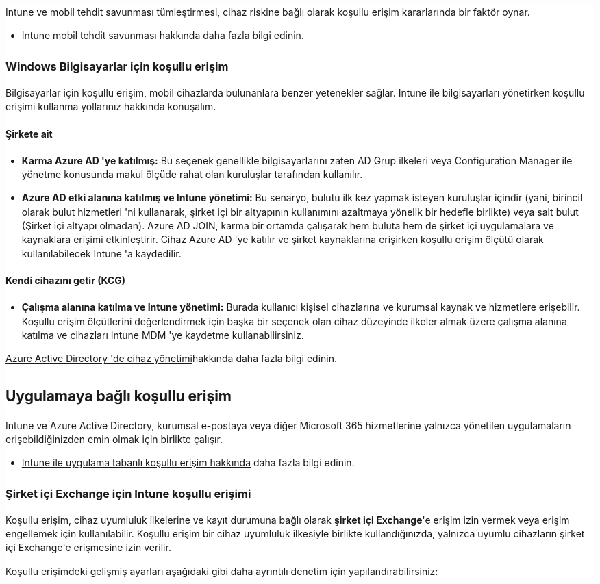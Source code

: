 Intune ve mobil tehdit savunması tümleştirmesi, cihaz riskine bağlı olarak koşullu erişim kararlarında bir faktör oynar.

- [Intune mobil tehdit savunması](mobile-threat-defense.md) hakkında daha fazla bilgi edinin.

### <a name="conditional-access-for-windows-pcs"></a>Windows Bilgisayarlar için koşullu erişim

Bilgisayarlar için koşullu erişim, mobil cihazlarda bulunanlara benzer yetenekler sağlar. Intune ile bilgisayarları yönetirken koşullu erişimi kullanma yollarınız hakkında konuşalım.

#### <a name="corporate-owned"></a>Şirkete ait

- **Karma Azure AD 'ye katılmış:** Bu seçenek genellikle bilgisayarlarını zaten AD Grup ilkeleri veya Configuration Manager ile yönetme konusunda makul ölçüde rahat olan kuruluşlar tarafından kullanılır.

- **Azure AD etki alanına katılmış ve Intune yönetimi:** Bu senaryo, bulutu ilk kez yapmak isteyen kuruluşlar içindir (yani, birincil olarak bulut hizmetleri 'ni kullanarak, şirket içi bir altyapının kullanımını azaltmaya yönelik bir hedefle birlikte) veya salt bulut (Şirket içi altyapı olmadan). Azure AD JOIN, karma bir ortamda çalışarak hem buluta hem de şirket içi uygulamalara ve kaynaklara erişimi etkinleştirir. Cihaz Azure AD 'ye katılır ve şirket kaynaklarına erişirken koşullu erişim ölçütü olarak kullanılabilecek Intune 'a kaydedilir.

#### <a name="bring-your-own-device-byod"></a>Kendi cihazını getir (KCG)

- **Çalışma alanına katılma ve Intune yönetimi:** Burada kullanıcı kişisel cihazlarına ve kurumsal kaynak ve hizmetlere erişebilir. Koşullu erişim ölçütlerini değerlendirmek için başka bir seçenek olan cihaz düzeyinde ilkeler almak üzere çalışma alanına katılma ve cihazları Intune MDM 'ye kaydetme kullanabilirsiniz.

[Azure Active Directory 'de cihaz yönetimi](/azure/active-directory/devices/overview)hakkında daha fazla bilgi edinin.

## <a name="app-based-conditional-access"></a>Uygulamaya bağlı koşullu erişim

Intune ve Azure Active Directory, kurumsal e-postaya veya diğer Microsoft 365 hizmetlerine yalnızca yönetilen uygulamaların erişebildiğinizden emin olmak için birlikte çalışır.

- [Intune ile uygulama tabanlı koşullu erişim hakkında](app-based-conditional-access-intune.md) daha fazla bilgi edinin.

### <a name="intune-conditional-access-for-exchange-on-premises"></a>Şirket içi Exchange için Intune koşullu erişimi

Koşullu erişim, cihaz uyumluluk ilkelerine ve kayıt durumuna bağlı olarak **şirket içi Exchange**'e erişim izin vermek veya erişim engellemek için kullanılabilir. Koşullu erişim bir cihaz uyumluluk ilkesiyle birlikte kullandığınızda, yalnızca uyumlu cihazların şirket içi Exchange'e erişmesine izin verilir.

Koşullu erişimdeki gelişmiş ayarları aşağıdaki gibi daha ayrıntılı denetim için yapılandırabilirsiniz:
